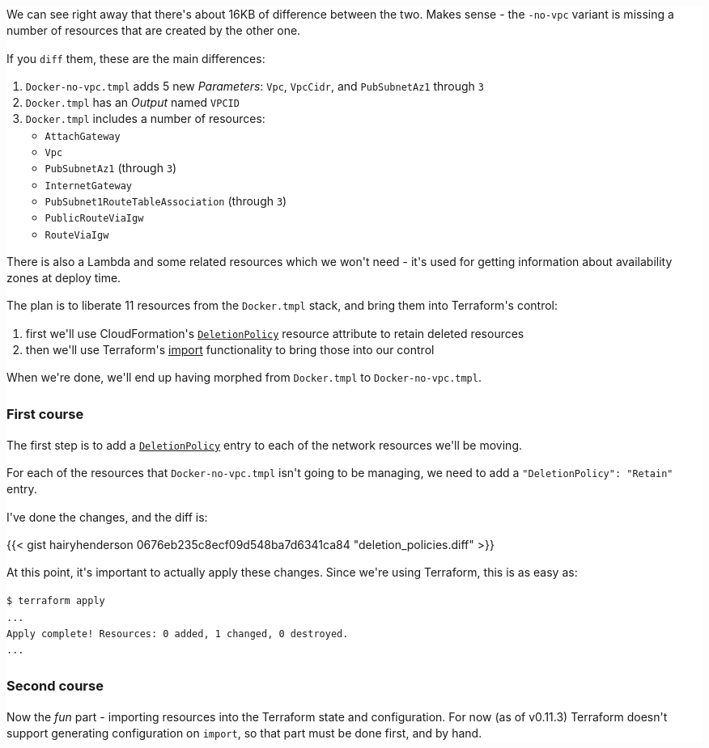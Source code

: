 We can see right away that there's about 16KB of difference between the two. Makes sense - the `-no-vpc` variant is missing a number of resources that are created by the other one.

If you `diff` them, these are the main differences:
  
1. `Docker-no-vpc.tmpl` adds 5 new _Parameters_: `Vpc`, `VpcCidr`, and `PubSubnetAz1` through `3`
2. `Docker.tmpl` has an _Output_ named `VPCID`
3. `Docker.tmpl` includes a number of resources:
    - `AttachGateway`
    - `Vpc`
    - `PubSubnetAz1` (through `3`)
    - `InternetGateway`
    - `PubSubnet1RouteTableAssociation` (through `3`)
    - `PublicRouteViaIgw`
    - `RouteViaIgw`

There is also a Lambda and some related resources which we won't need - it's
used for getting information about availability zones at deploy time.

The plan is to liberate 11 resources from the `Docker.tmpl` stack, and bring
them into Terraform's control:

1. first we'll use CloudFormation's [`DeletionPolicy`][] resource attribute to
  retain deleted resources
2. then we'll use Terraform's [import][Terraform Import] functionality to bring
  those into our control

When we're done, we'll end up having morphed from `Docker.tmpl` to `Docker-no-vpc.tmpl`.

### First course

The first step is to add a [`DeletionPolicy`][] entry to each of the network
resources we'll be moving.

For each of the resources that `Docker-no-vpc.tmpl` isn't going to be 
managing, we need to add a `"DeletionPolicy": "Retain"` entry.

I've done the changes, and the diff is:

{{< gist hairyhenderson 0676eb235c8ecf09d548ba7d6341ca84 "deletion_policies.diff" >}}

At this point, it's important to actually apply these changes. Since we're using
Terraform, this is as easy as:

```console
$ terraform apply
...
Apply complete! Resources: 0 added, 1 changed, 0 destroyed.
...
```

### Second course

Now the _fun_ part - importing resources into the Terraform state and configuration.
For now (as of v0.11.3) Terraform doesn't support generating configuration on
`import`, so that part must be done first, and by hand.


[Docker for AWS]: https://web.archive.org/web/20180314143906/https://docker.com/docker-aws
[CloudFormation]: https://aws.amazon.com/cloudformation
[novpc template]: https://web.archive.org/web/20181116035529/https://docs.docker.com/docker-for-aws/#deployment-options
[Terraform]: https://terraform.io
[`aws_cloudformation_stack`]: https://registry.terraform.io/providers/hashicorp/aws/latest/docs/resources/cloudformation_stack.html
[`DeletionPolicy`]: https://docs.aws.amazon.com/AWSCloudFormation/latest/UserGuide/aws-attribute-deletionpolicy.html
[Terraform Import]: https://developer.hashicorp.com/terraform/cli/import